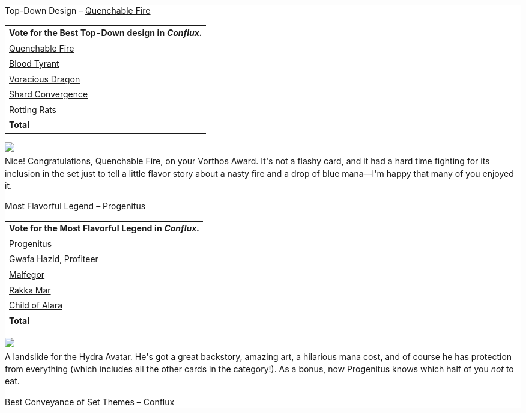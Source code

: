 Top-Down Design – [Quenchable Fire](http://gatherer.wizards.com/Pages/Card/Details.aspx?name=Quenchable+Fire)


|  |
| --- |
| **Vote for the Best Top-Down design in *Conflux*.** |
| [Quenchable Fire](http://gatherer.wizards.com/Pages/Card/Details.aspx?name=Quenchable+Fire) | 2690 | 37.3% |
| [Blood Tyrant](http://gatherer.wizards.com/Pages/Card/Details.aspx?name=Blood+Tyrant) | 1898 | 26.3% |
| [Voracious Dragon](http://gatherer.wizards.com/Pages/Card/Details.aspx?name=Voracious+Dragon) | 1231 | 17.1% |
| [Shard Convergence](http://gatherer.wizards.com/Pages/Card/Details.aspx?name=Shard+Convergence) | 939 | 13.0% |
| [Rotting Rats](http://gatherer.wizards.com/Pages/Card/Details.aspx?name=Rotting+Rats) | 453 | 6.3% |
| **Total** | **7211** | **100.0%** |

  
![](http://wizards.com//mtg/images/daily/stf/stf27_topDownSplash.jpg)  
Nice! Congratulations, [Quenchable Fire](http://gatherer.wizards.com/Pages/Card/Details.aspx?name=Quenchable+Fire), on your Vorthos Award. It's not a flashy card, and it had a hard time fighting for its inclusion in the set just to tell a little flavor story about a nasty fire and a drop of blue mana—I'm happy that many of you enjoyed it.

Most Flavorful Legend – [Progenitus](http://gatherer.wizards.com/Pages/Card/Details.aspx?name=Progenitus)


|  |
| --- |
|  **Vote for the Most Flavorful Legend in *Conflux*.** |
| [Progenitus](http://gatherer.wizards.com/Pages/Card/Details.aspx?name=Progenitus) | 3786 | 50.4% |
| [Gwafa Hazid, Profiteer](http://gatherer.wizards.com/Pages/Card/Details.aspx?name=Gwafa+Hazid%2C+Profiteer) | 1909 | 25.4% |
| [Malfegor](http://gatherer.wizards.com/Pages/Card/Details.aspx?name=Malfegor) | 866 | 11.5% |
| [Rakka Mar](http://gatherer.wizards.com/Pages/Card/Details.aspx?name=Rakka+Mar) | 508 | 6.8% |
| [Child of Alara](http://gatherer.wizards.com/Pages/Card/Details.aspx?name=Child+of+Alara) | 448 | 6.0% |
| **Total** | **7517** | **100.0%** |

  
![](http://wizards.com//mtg/images/daily/stf/stf27_mostFlavorSplash.jpg)  
A landslide for the Hydra Avatar. He's got [a great backstory](/Magic/Magazine/Article.aspx?x=mtg/daily/stf/22), amazing art, a hilarious mana cost, and of course he has protection from everything (which includes all the other cards in the category!). As a bonus, now [Progenitus](http://gatherer.wizards.com/Pages/Card/Details.aspx?name=Progenitus) knows which half of you *not* to eat.

Best Conveyance of Set Themes – [Conflux](http://gatherer.wizards.com/Pages/Card/Details.aspx?name=Conflux)
